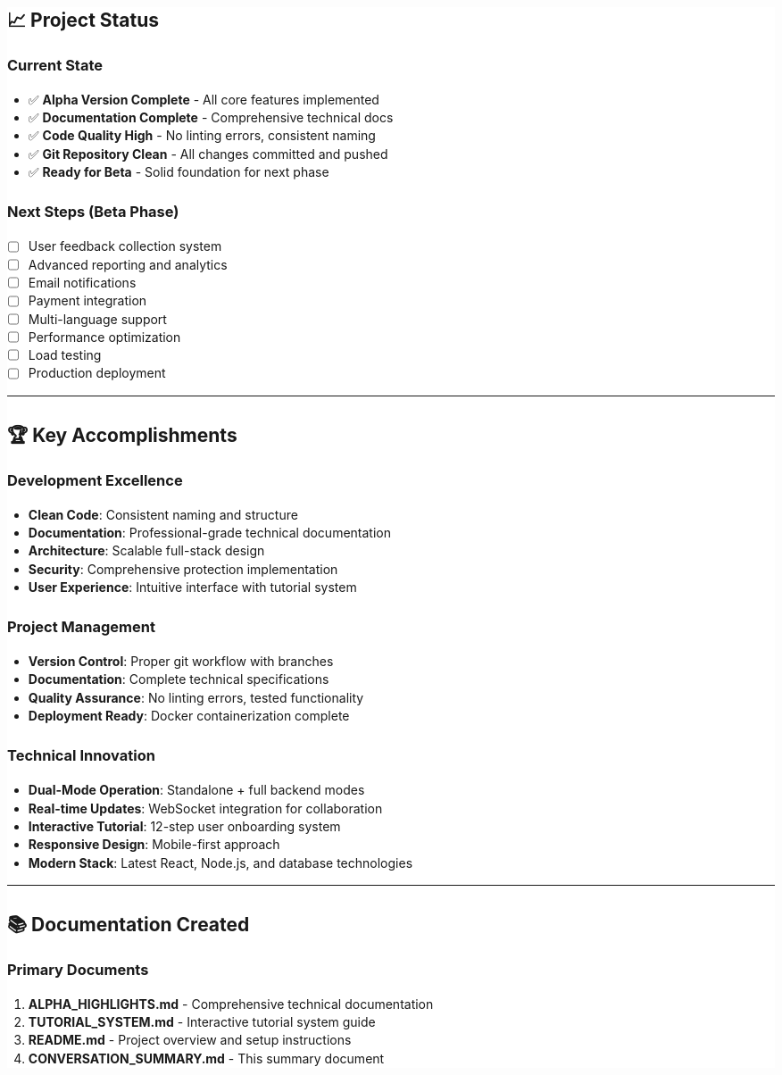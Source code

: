 
## **📈 Project Status**

### **Current State**
- ✅ **Alpha Version Complete** - All core features implemented
- ✅ **Documentation Complete** - Comprehensive technical docs
- ✅ **Code Quality High** - No linting errors, consistent naming
- ✅ **Git Repository Clean** - All changes committed and pushed
- ✅ **Ready for Beta** - Solid foundation for next phase

### **Next Steps (Beta Phase)**
- [ ] User feedback collection system
- [ ] Advanced reporting and analytics
- [ ] Email notifications
- [ ] Payment integration
- [ ] Multi-language support
- [ ] Performance optimization
- [ ] Load testing
- [ ] Production deployment

---

## **🏆 Key Accomplishments**

### **Development Excellence**
- **Clean Code**: Consistent naming and structure
- **Documentation**: Professional-grade technical documentation
- **Architecture**: Scalable full-stack design
- **Security**: Comprehensive protection implementation
- **User Experience**: Intuitive interface with tutorial system

### **Project Management**
- **Version Control**: Proper git workflow with branches
- **Documentation**: Complete technical specifications
- **Quality Assurance**: No linting errors, tested functionality
- **Deployment Ready**: Docker containerization complete

### **Technical Innovation**
- **Dual-Mode Operation**: Standalone + full backend modes
- **Real-time Updates**: WebSocket integration for collaboration
- **Interactive Tutorial**: 12-step user onboarding system
- **Responsive Design**: Mobile-first approach
- **Modern Stack**: Latest React, Node.js, and database technologies

---

## **📚 Documentation Created**

### **Primary Documents**
1. **ALPHA_HIGHLIGHTS.md** - Comprehensive technical documentation
2. **TUTORIAL_SYSTEM.md** - Interactive tutorial system guide
3. **README.md** - Project overview and setup instructions
4. **CONVERSATION_SUMMARY.md** - This summary document
